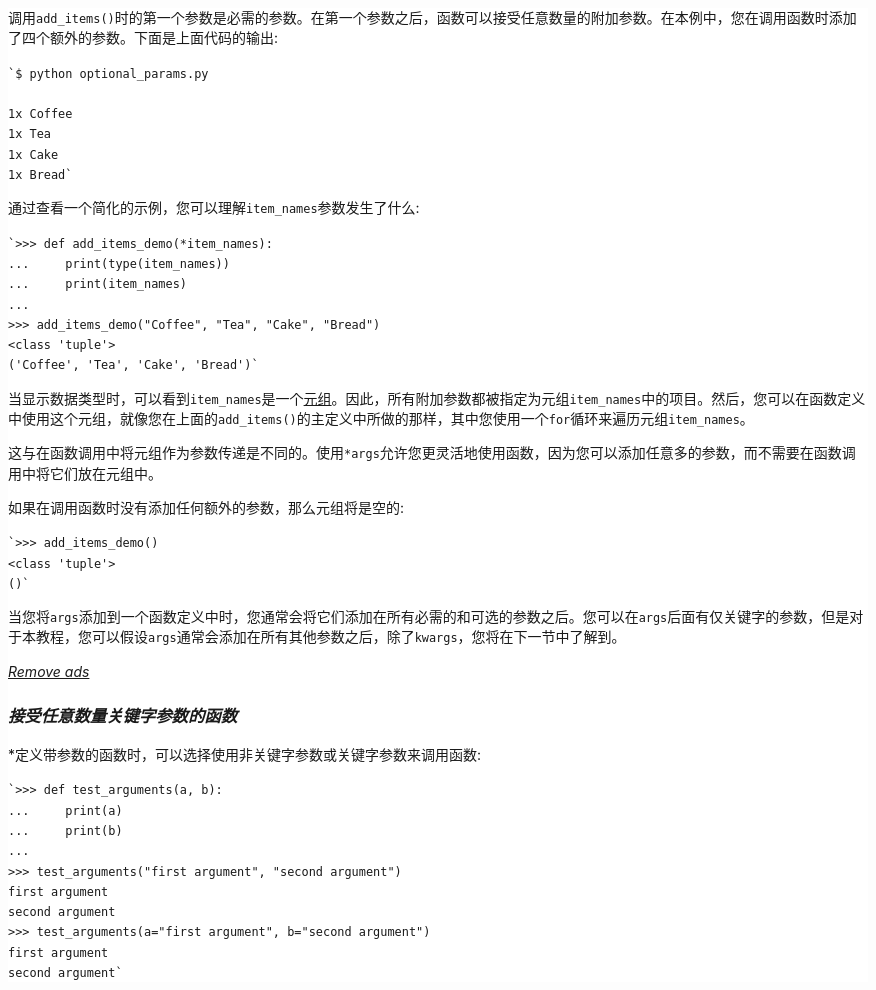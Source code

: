 调用`add_items()`时的第一个参数是必需的参数。在第一个参数之后，函数可以接受任意数量的附加参数。在本例中，您在调用函数时添加了四个额外的参数。下面是上面代码的输出:

```
`$ python optional_params.py

1x Coffee
1x Tea
1x Cake
1x Bread` 
```

通过查看一个简化的示例，您可以理解`item_names`参数发生了什么:

>>>

```
`>>> def add_items_demo(*item_names):
...     print(type(item_names))
...     print(item_names)
...
>>> add_items_demo("Coffee", "Tea", "Cake", "Bread")
<class 'tuple'>
('Coffee', 'Tea', 'Cake', 'Bread')` 
```

当显示数据类型时，可以看到`item_names`是一个[元组](https://realpython.com/python-lists-tuples/#python-tuples)。因此，所有附加参数都被指定为元组`item_names`中的项目。然后，您可以在函数定义中使用这个元组，就像您在上面的`add_items()`的主定义中所做的那样，其中您使用一个`for`循环来遍历元组`item_names`。

这与在函数调用中将元组作为参数传递是不同的。使用`*args`允许您更灵活地使用函数，因为您可以添加任意多的参数，而不需要在函数调用中将它们放在元组中。

如果在调用函数时没有添加任何额外的参数，那么元组将是空的:

>>>

```
`>>> add_items_demo()
<class 'tuple'>
()` 
```

当您将`args`添加到一个函数定义中时，您通常会将它们添加在所有必需的和可选的参数之后。您可以在`args`后面有仅关键字的参数，但是对于本教程，您可以假设`args`通常会添加在所有其他参数之后，除了`kwargs`，您将在下一节中了解到。

[*Remove ads*](/account/join/)

### *接受任意数量关键字参数的函数*

 *定义带参数的函数时，可以选择使用非关键字参数或关键字参数来调用函数:

>>>

```
`>>> def test_arguments(a, b):
...     print(a)
...     print(b)
...
>>> test_arguments("first argument", "second argument")
first argument
second argument
>>> test_arguments(a="first argument", b="second argument")
first argument
second argument` 
```
